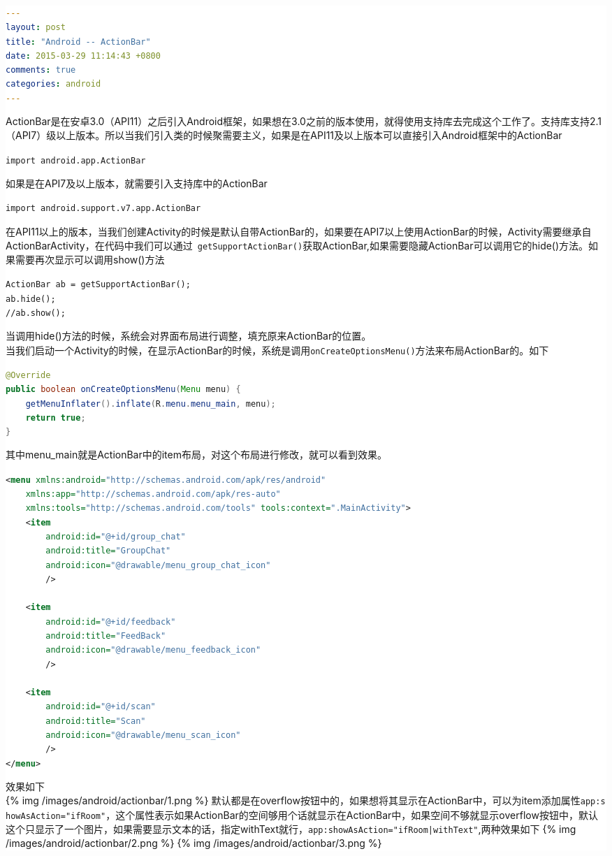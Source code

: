 ```yaml
---
layout: post
title: "Android -- ActionBar"
date: 2015-03-29 11:14:43 +0800
comments: true
categories: android
---
```

ActionBar是在安卓3.0（API11）之后引入Android框架，如果想在3.0之前的版本使用，就得使用支持库去完成这个工作了。支持库支持2.1（API7）级以上版本。所以当我们引入类的时候聚需要主义，如果是在API11及以上版本可以直接引入Android框架中的ActionBar   
```
import android.app.ActionBar
```
如果是在API7及以上版本，就需要引入支持库中的ActionBar
```
import android.support.v7.app.ActionBar
```
在API11以上的版本，当我们创建Activity的时候是默认自带ActionBar的，如果要在API7以上使用ActionBar的时候，Activity需要继承自ActionBarActivity，在代码中我们可以通过` getSupportActionBar()`获取ActionBar,如果需要隐藏ActionBar可以调用它的hide()方法。如果需要再次显示可以调用show()方法
```
ActionBar ab = getSupportActionBar();
ab.hide();
//ab.show();
```
当调用hide()方法的时候，系统会对界面布局进行调整，填充原来ActionBar的位置。   
当我们启动一个Activity的时候，在显示ActionBar的时候，系统是调用`onCreateOptionsMenu()`方法来布局ActionBar的。如下
```java
@Override
public boolean onCreateOptionsMenu(Menu menu) {
    getMenuInflater().inflate(R.menu.menu_main, menu);
    return true;
}
```
其中menu_main就是ActionBar中的item布局，对这个布局进行修改，就可以看到效果。
```xml
<menu xmlns:android="http://schemas.android.com/apk/res/android"
    xmlns:app="http://schemas.android.com/apk/res-auto"
    xmlns:tools="http://schemas.android.com/tools" tools:context=".MainActivity">
    <item
        android:id="@+id/group_chat"
        android:title="GroupChat"
        android:icon="@drawable/menu_group_chat_icon"
        />

    <item
        android:id="@+id/feedback"
        android:title="FeedBack"
        android:icon="@drawable/menu_feedback_icon"
        />

    <item
        android:id="@+id/scan"
        android:title="Scan"
        android:icon="@drawable/menu_scan_icon"
        />
</menu>
```
效果如下   
{% img  /images/android/actionbar/1.png %}
默认都是在overflow按钮中的，如果想将其显示在ActionBar中，可以为item添加属性`app:showAsAction="ifRoom"`，这个属性表示如果ActionBar的空间够用个话就显示在ActionBar中，如果空间不够就显示overflow按钮中，默认这个只显示了一个图片，如果需要显示文本的话，指定withText就行，`app:showAsAction="ifRoom|withText"`,两种效果如下
{% img  /images/android/actionbar/2.png %}
{% img  /images/android/actionbar/3.png %}
